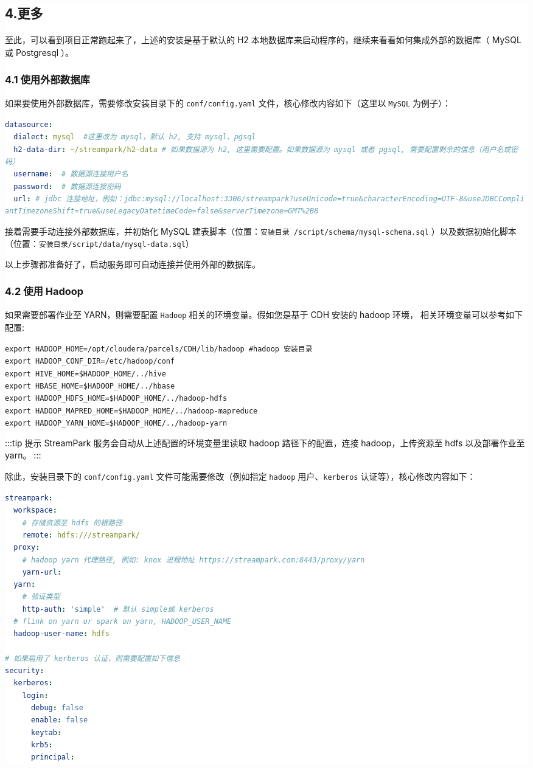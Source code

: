 ## 4.更多
至此，可以看到项目正常跑起来了，上述的安装是基于默认的 H2 本地数据库来启动程序的，继续来看看如何集成外部的数据库（ MySQL 或 Postgresql ）。

### 4.1 使用外部数据库
如果要使用外部数据库，需要修改安装目录下的 `conf/config.yaml` 文件，核心修改内容如下（这里以 `MySQL` 为例子）：

```yaml
datasource:
  dialect: mysql  #这里改为 mysql，默认 h2, 支持 mysql、pgsql
  h2-data-dir: ~/streampark/h2-data # 如果数据源为 h2, 这里需要配置。如果数据源为 mysql 或者 pgsql, 需要配置剩余的信息（用户名或密码）
  username:  # 数据源连接用户名
  password:  # 数据源连接密码
  url: # jdbc 连接地址，例如：jdbc:mysql://localhost:3306/streampark?useUnicode=true&characterEncoding=UTF-8&useJDBCCompliantTimezoneShift=true&useLegacyDatetimeCode=false&serverTimezone=GMT%2B8
```
接着需要手动连接外部数据库，并初始化 MySQL 建表脚本（位置：`安装目录 /script/schema/mysql-schema.sql` ）以及数据初始化脚本（位置：`安装目录/script/data/mysql-data.sql`）

以上步骤都准备好了，启动服务即可自动连接并使用外部的数据库。

### 4.2 使用 Hadoop
如果需要部署作业至 YARN，则需要配置 `Hadoop` 相关的环境变量。假如您是基于 CDH 安装的 hadoop 环境， 相关环境变量可以参考如下配置:
```shell
export HADOOP_HOME=/opt/cloudera/parcels/CDH/lib/hadoop #hadoop 安装目录
export HADOOP_CONF_DIR=/etc/hadoop/conf
export HIVE_HOME=$HADOOP_HOME/../hive
export HBASE_HOME=$HADOOP_HOME/../hbase
export HADOOP_HDFS_HOME=$HADOOP_HOME/../hadoop-hdfs
export HADOOP_MAPRED_HOME=$HADOOP_HOME/../hadoop-mapreduce
export HADOOP_YARN_HOME=$HADOOP_HOME/../hadoop-yarn
```
:::tip 提示
StreamPark 服务会自动从上述配置的环境变量里读取 hadoop 路径下的配置，连接 hadoop，上传资源至 hdfs 以及部署作业至 yarn。
:::

除此，安装目录下的 `conf/config.yaml` 文件可能需要修改（例如指定 `hadoop` 用户、`kerberos` 认证等），核心修改内容如下：
```yaml
streampark:
  workspace:
    # 存储资源至 hdfs 的根路径
    remote: hdfs:///streampark/
  proxy:
    # hadoop yarn 代理路径, 例如: knox 进程地址 https://streampark.com:8443/proxy/yarn
    yarn-url:
  yarn:
    # 验证类型
    http-auth: 'simple'  # 默认 simple或 kerberos
  # flink on yarn or spark on yarn, HADOOP_USER_NAME
  hadoop-user-name: hdfs

# 如果启用了 kerberos 认证，则需要配置如下信息
security:
  kerberos:
    login:
      debug: false
      enable: false
      keytab:
      krb5:
      principal:
```
